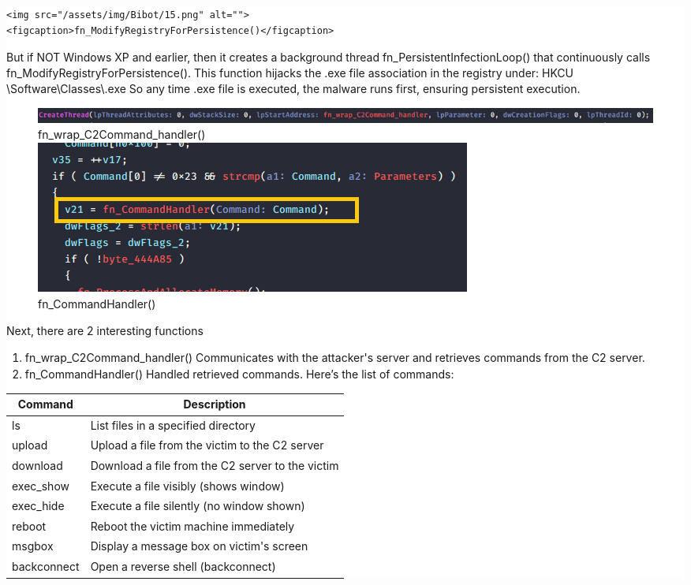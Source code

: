 	<img src="/assets/img/Bibot/15.png" alt=""> 
	<figcaption>fn_ModifyRegistryForPersistence()</figcaption>
</figure>
But if NOT Windows XP and earlier, then it creates a background thread fn_PersistentInfectionLoop() that continuously calls fn_ModifyRegistryForPersistence(). This function hijacks the .exe file association in the registry under: HKCU \Software\Classes\.exe So any time .exe file is executed, the malware runs first, ensuring persistent execution.

<figure>
	<img src="/assets/img/Bibot/16.png" alt=""> 
   <figcaption>fn_wrap_C2Command_handler()</figcaption>
	<img src="/assets/img/Bibot/17.png" alt=""> 
	<figcaption>fn_CommandHandler()</figcaption>
</figure>

Next, there are 2 interesting functions
1. fn_wrap_C2Command_handler()
Communicates with the attacker's server and retrieves commands from the C2 server.
2. fn_CommandHandler()
Handled retrieved commands.
Here’s the list of commands:

| Command     | Description                                             |
|-------------|---------------------------------------------------------|
| ls          | List files in a specified directory                     |
| upload      | Upload a file from the victim to the C2 server          |
| download    | Download a file from the C2 server to the victim        |
| exec_show   | Execute a file visibly (shows window)                   |
| exec_hide   | Execute a file silently (no window shown)               |
| reboot      | Reboot the victim machine immediately                   |
| msgbox      | Display a message box on victim's screen                |
| backconnect | Open a reverse shell (backconnect)                      |
